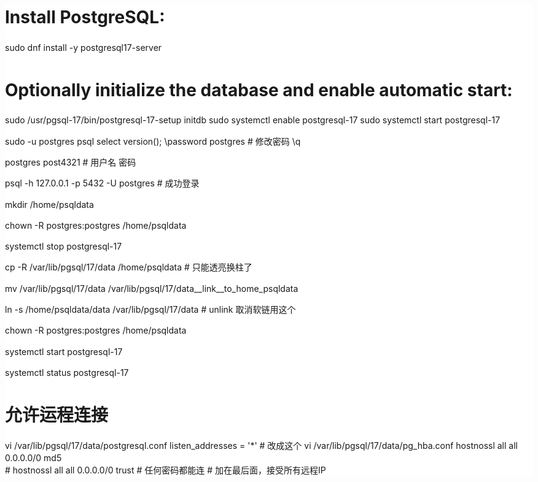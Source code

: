 # Install PostgreSQL:
sudo dnf install -y postgresql17-server

# Optionally initialize the database and enable automatic start:
sudo /usr/pgsql-17/bin/postgresql-17-setup initdb
sudo systemctl enable postgresql-17
sudo systemctl start postgresql-17


sudo -u postgres psql
select version();
\password postgres  # 修改密码
\q

postgres 	post4321
	# 用户名 密码

psql -h 127.0.0.1 -p 5432 -U postgres
	# 成功登录

mkdir /home/psqldata

chown -R postgres:postgres /home/psqldata



 systemctl stop postgresql-17

cp -R /var/lib/pgsql/17/data /home/psqldata   # 只能透亮换柱了

mv /var/lib/pgsql/17/data /var/lib/pgsql/17/data__link__to_home_psqldata

ln -s  /home/psqldata/data  /var/lib/pgsql/17/data
			# unlink 取消软链用这个

chown -R postgres:postgres /home/psqldata



systemctl start postgresql-17

systemctl status postgresql-17



# 允许运程连接
vi /var/lib/pgsql/17/data/postgresql.conf
	listen_addresses = '*' # 改成这个
vi /var/lib/pgsql/17/data/pg_hba.conf
hostnossl    all          all            0.0.0.0/0  md5  
	# hostnossl    all          all            0.0.0.0/0  trust  # 任何密码都能连
	# 加在最后面，接受所有远程IP
